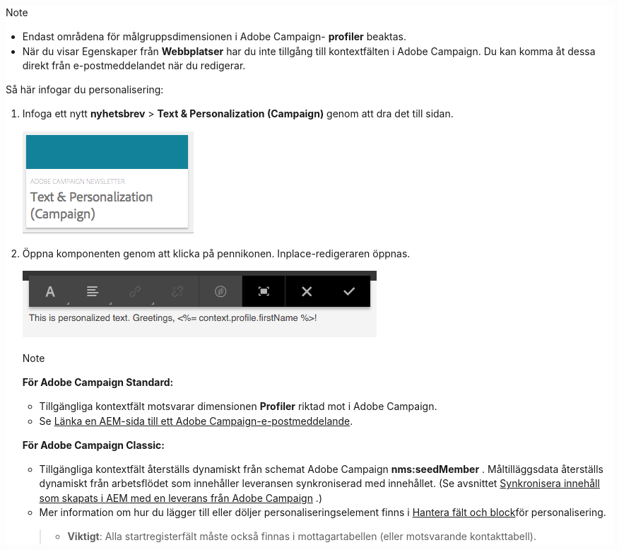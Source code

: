 >[!NOTE]
>
>* Endast områdena för målgruppsdimensionen i Adobe Campaign- **profiler** beaktas.
>* När du visar Egenskaper från **Webbplatser** har du inte tillgång till kontextfälten i Adobe Campaign. Du kan komma åt dessa direkt från e-postmeddelandet när du redigerar.
>



Så här infogar du personalisering:

1. Infoga ett nytt **nyhetsbrev** > **Text &amp; Personalization (Campaign)** genom att dra det till sidan.

   ![chlimage_1-25](assets/chlimage_1-25a.png)

1. Öppna komponenten genom att klicka på pennikonen. Inplace-redigeraren öppnas.

   ![chlimage_1-26](assets/chlimage_1-26a.png)

   >[!NOTE]
   >
   >**För Adobe Campaign Standard:**
   >
   >* Tillgängliga kontextfält motsvarar dimensionen **Profiler** riktad mot i Adobe Campaign.
   >* Se [Länka en AEM-sida till ett Adobe Campaign-e-postmeddelande](#linking-an-aem-page-to-an-adobe-campaign-email-adobe-campaign-standard).
   >
   >**För Adobe Campaign Classic:**
   >
   >* Tillgängliga kontextfält återställs dynamiskt från schemat Adobe Campaign **nms:seedMember** . Måltilläggsdata återställs dynamiskt från arbetsflödet som innehåller leveransen synkroniserad med innehållet. (Se avsnittet [Synkronisera innehåll som skapats i AEM med en leverans från Adobe Campaign](#synchronizing-content-created-in-aem-with-a-delivery-from-adobe-campaign-classic) .)
      >
      >
   * Mer information om hur du lägger till eller döljer personaliseringselement finns i [Hantera fält och block](/help/sites-administering/campaignonpremise.md#managing-personalization-fields-and-blocks)för personalisering.
   >* **Viktigt**: Alla startregisterfält måste också finnas i mottagartabellen (eller motsvarande kontakttabell).
